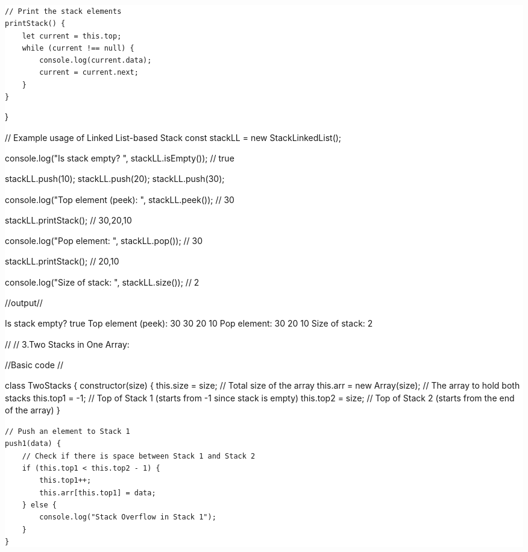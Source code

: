     // Print the stack elements
    printStack() {
        let current = this.top;
        while (current !== null) {
            console.log(current.data);
            current = current.next;
        }
    }
}

// Example usage of Linked List-based Stack
const stackLL = new StackLinkedList();

console.log("Is stack empty? ", stackLL.isEmpty()); // true

stackLL.push(10);
stackLL.push(20);
stackLL.push(30);

console.log("Top element (peek): ", stackLL.peek()); // 30

stackLL.printStack();  // 30,20,10

console.log("Pop element: ", stackLL.pop()); // 30

stackLL.printStack();  // 20,10

console.log("Size of stack: ", stackLL.size()); // 2


//output//

Is stack empty?  true
Top element (peek):  30
30
20
10
Pop element:  30
20
10
Size of stack:  2

//             //
3.Two Stacks in One Array:

//Basic code //

class TwoStacks {
    constructor(size) {
        this.size = size;           // Total size of the array
        this.arr = new Array(size);  // The array to hold both stacks
        this.top1 = -1;              // Top of Stack 1 (starts from -1 since stack is empty)
        this.top2 = size;            // Top of Stack 2 (starts from the end of the array)
    }

    // Push an element to Stack 1
    push1(data) {
        // Check if there is space between Stack 1 and Stack 2
        if (this.top1 < this.top2 - 1) {
            this.top1++;
            this.arr[this.top1] = data;
        } else {
            console.log("Stack Overflow in Stack 1");
        }
    }
